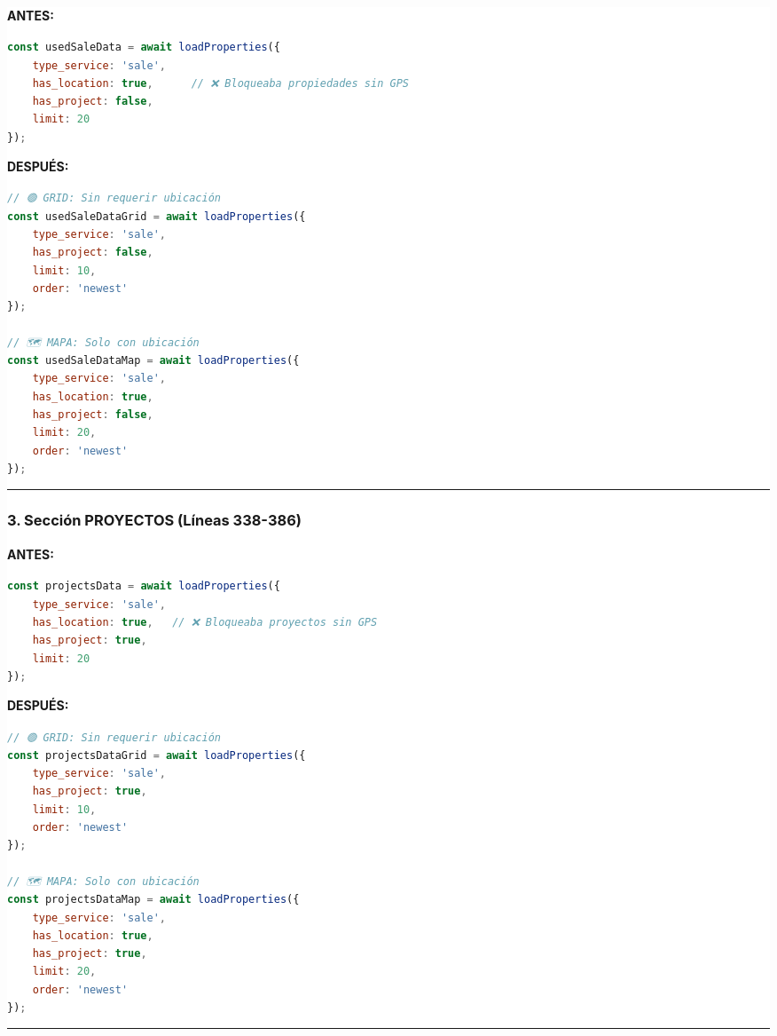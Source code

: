 **ANTES:**
```javascript
const usedSaleData = await loadProperties({
    type_service: 'sale',
    has_location: true,      // ❌ Bloqueaba propiedades sin GPS
    has_project: false,
    limit: 20
});
```

**DESPUÉS:**
```javascript
// 🟢 GRID: Sin requerir ubicación
const usedSaleDataGrid = await loadProperties({
    type_service: 'sale',
    has_project: false,
    limit: 10,
    order: 'newest'
});

// 🗺️ MAPA: Solo con ubicación
const usedSaleDataMap = await loadProperties({
    type_service: 'sale',
    has_location: true,
    has_project: false,
    limit: 20,
    order: 'newest'
});
```

---

### **3. Sección PROYECTOS (Líneas 338-386)**

**ANTES:**
```javascript
const projectsData = await loadProperties({
    type_service: 'sale',
    has_location: true,   // ❌ Bloqueaba proyectos sin GPS
    has_project: true,
    limit: 20
});
```

**DESPUÉS:**
```javascript
// 🟢 GRID: Sin requerir ubicación
const projectsDataGrid = await loadProperties({
    type_service: 'sale',
    has_project: true,
    limit: 10,
    order: 'newest'
});

// 🗺️ MAPA: Solo con ubicación
const projectsDataMap = await loadProperties({
    type_service: 'sale',
    has_location: true,
    has_project: true,
    limit: 20,
    order: 'newest'
});
```

---